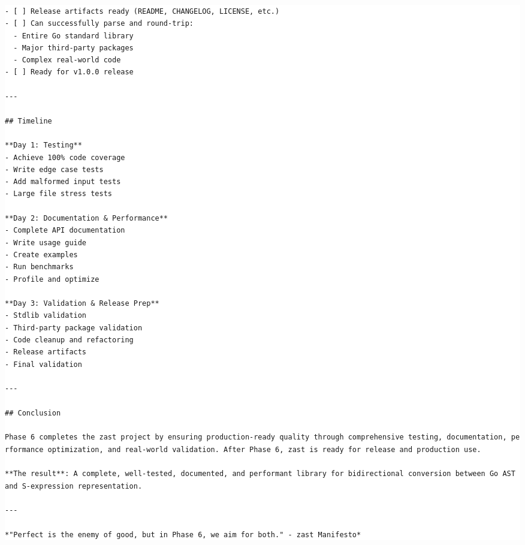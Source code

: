 ```
- [ ] Release artifacts ready (README, CHANGELOG, LICENSE, etc.)
- [ ] Can successfully parse and round-trip:
  - Entire Go standard library
  - Major third-party packages
  - Complex real-world code
- [ ] Ready for v1.0.0 release

---

## Timeline

**Day 1: Testing**
- Achieve 100% code coverage
- Write edge case tests
- Add malformed input tests
- Large file stress tests

**Day 2: Documentation & Performance**
- Complete API documentation
- Write usage guide
- Create examples
- Run benchmarks
- Profile and optimize

**Day 3: Validation & Release Prep**
- Stdlib validation
- Third-party package validation
- Code cleanup and refactoring
- Release artifacts
- Final validation

---

## Conclusion

Phase 6 completes the zast project by ensuring production-ready quality through comprehensive testing, documentation, performance optimization, and real-world validation. After Phase 6, zast is ready for release and production use.

**The result**: A complete, well-tested, documented, and performant library for bidirectional conversion between Go AST and S-expression representation.

---

*"Perfect is the enemy of good, but in Phase 6, we aim for both." - zast Manifesto*
